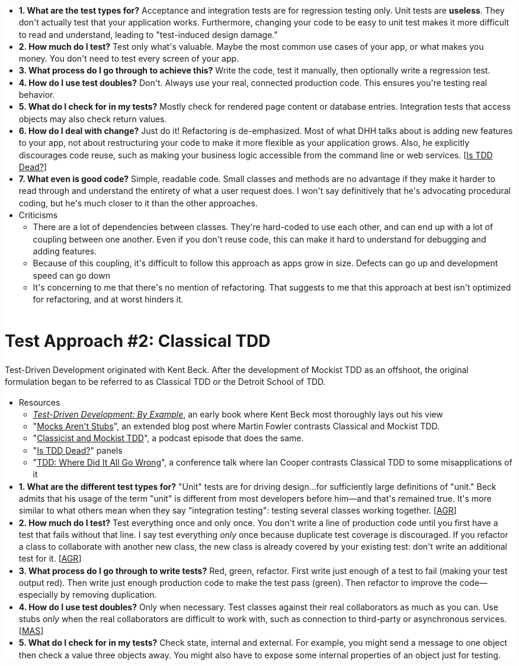 - **1. What are the test types for?** Acceptance and integration tests are for regression testing only. Unit tests are **useless**. They don't actually test that your application works. Furthermore, changing your code to be easy to unit test makes it more difficult to read and understand, leading to "test-induced design damage."
- **2. How much do I test?** Test only what's valuable. Maybe the most common use cases of your app, or what makes you money. You don't need to test every screen of your app.
- **3. What process do I go through to achieve this?** Write the code, test it manually, then optionally write a regression test.
- **4. How do I use test doubles?** Don't. Always use your real, connected production code. This ensures you're testing real behavior.
- **5. What do I check for in my tests?** Mostly check for rendered page content or database entries. Integration tests that access objects may also check return values.
- **6. How do I deal with change?** Just do it! Refactoring is de-emphasized. Most of what DHH talks about is adding new features to your app, not about restructuring your code to make it more flexible as your application grows. Also, he explicitly discourages code reuse, such as making your business logic accessible from the command line or web services. [[Is TDD Dead?][]]
- **7. What even is good code?** Simple, readable code. Small classes and methods are no advantage if they make it harder to read through and understand the entirety of what a user request does. I won't say definitively that he's advocating procedural coding, but he's much closer to it than the other approaches.
- Criticisms
    - There are a lot of dependencies between classes. They're hard-coded to use each other, and can end up with a lot of coupling between one another. Even if you don't reuse code, this can make it hard to understand for debugging and adding features.
    - Because of this coupling, it's difficult to follow this approach as apps grow in size. Defects can go up and development speed can go down
    - It's concerning to me that there's no mention of refactoring. That suggests to me that this approach at best isn't optimized for refactoring, and at worst hinders it.

# Test Approach #2: Classical TDD

Test-Driven Development originated with Kent Beck. After the development of Mockist TDD as an offshoot, the original formulation began to be referred to as Classical TDD or the Detroit School of TDD.

- Resources
    - *[Test-Driven Development: By Example][TDD By Example]*, an early book where Kent Beck most thoroughly lays out his view
    - "[Mocks Aren't Stubs][MAS]", an extended blog post where Martin Fowler contrasts Classical and Mockist TDD.
    - "[Classicist and Mockist TDD][CAM]", a podcast episode that does the same.
    - "[Is TDD Dead?][]" panels
    - "[TDD: Where Did It All Go Wrong][AGR]", a conference talk where Ian Cooper contrasts Classical TDD to some misapplications of it
- **1. What are the different test types for?** "Unit" tests are for driving design...for sufficiently large definitions of "unit." Beck admits that his usage of the term "unit" is different from most developers before him—and that's remained true. It's more similar to what others mean when they say "integration testing": testing several classes working together. [[AGR][]]
- **2. How much do I test?** Test everything once and only once. You don't write a line of production code until you first have a test that fails without that line. I say test everything *only* once because duplicate test coverage is discouraged. If you refactor a class to collaborate with another new class, the new class is already covered by your existing test: don't write an additional test for it. [[AGR][]]
- **3. What process do I go through to write tests?** Red, green, refactor. First write just enough of a test to fail (making your test output red). Then write just enough production code to make the test pass (green). Then refactor to improve the code—especially by removing duplication.
- **4. How do I use test doubles?** Only when necessary. Test classes against their real collaborators as much as you can. Use stubs *only* when the real collaborators are difficult to work with, such as connection to third-party or asynchronous services. [[MAS][]]
- **5. What do I check for in my tests?** Check state, internal and external. For example, you might send a message to one object then check a value three objects away. You might also have to expose some internal properties of an object just for testing.

[AGR]: https://vimeo.com/68375232
[AM]: https://www.destroyallsoftware.com/blog/2014/test-isolation-is-about-avoiding-mocks
[CAM]: https://overcast.fm/+DtC47yT1g
[FITDD]: http://blog.testdouble.com/posts/2014-01-25-the-failures-of-intro-to-tdd.html
[GOOS]: http://www.informit.com/store/growing-object-oriented-software-guided-by-tests-9780321503626
[Is TDD Dead?]: http://martinfowler.com/articles/is-tdd-dead/
[MAS]: http://www.martinfowler.com/articles/mocksArentStubs.html
[RB]: https://pragprog.com/book/achbd/the-rspec-book
[OITDD]: https://overcast.fm/+DtC4BiOdM/7:54
[TDD By Example]: http://www.amazon.com/Test-Driven-Development-By-Example/dp/0321146530
[TDD is Dead]: http://david.heinemeierhansson.com/2014/tdd-is-dead-long-live-testing.html
[TDD: Where Did It All Go Wrong]: https://vimeo.com/68375232
[The Testing Pyramid]: https://github.com/testdouble/contributing-tests/wiki/Testing-Pyramid
[Tests' Influence on Design]: https://github.com/testdouble/contributing-tests/wiki/Tests'-Influence-on-Design
[TP]: https://github.com/testdouble/contributing-tests/wiki/Testing-Pyramid
[Writing Software]: https://youtu.be/9LfmrkyP81M?t=23m58s
